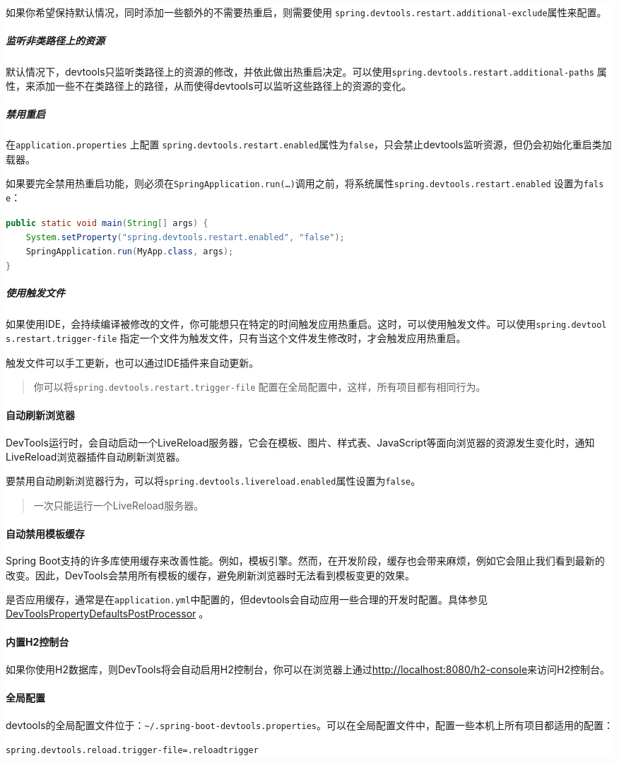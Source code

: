 如果你希望保持默认情况，同时添加一些额外的不需要热重启，则需要使用 `spring.devtools.restart.additional-exclude`属性来配置。

##### 监听非类路径上的资源

默认情况下，devtools只监听类路径上的资源的修改，并依此做出热重启决定。可以使用`spring.devtools.restart.additional-paths` 属性，来添加一些不在类路径上的路径，从而使得devtools可以监听这些路径上的资源的变化。

##### 禁用重启

在`application.properties` 上配置 `spring.devtools.restart.enabled`属性为`false`，只会禁止devtools监听资源，但仍会初始化重启类加载器。

如果要完全禁用热重启功能，则必须在`SpringApplication.run(…)`调用之前，将系统属性`spring.devtools.restart.enabled` 设置为`false`：

```java
public static void main(String[] args) {
	System.setProperty("spring.devtools.restart.enabled", "false");
	SpringApplication.run(MyApp.class, args);
}
```

##### 使用触发文件

如果使用IDE，会持续编译被修改的文件，你可能想只在特定的时间触发应用热重启。这时，可以使用触发文件。可以使用`spring.devtools.restart.trigger-file` 指定一个文件为触发文件，只有当这个文件发生修改时，才会触发应用热重启。

触发文件可以手工更新，也可以通过IDE插件来自动更新。

> 你可以将`spring.devtools.restart.trigger-file` 配置在全局配置中，这样，所有项目都有相同行为。

#### 自动刷新浏览器

DevTools运行时，会自动启动一个LiveReload服务器，它会在模板、图片、样式表、JavaScript等面向浏览器的资源发生变化时，通知LiveReload浏览器插件自动刷新浏览器。

要禁用自动刷新浏览器行为，可以将`spring.devtools.livereload.enabled`属性设置为`false`。

> 一次只能运行一个LiveReload服务器。

#### 自动禁用模板缓存

Spring Boot支持的许多库使用缓存来改善性能。例如，模板引擎。然而，在开发阶段，缓存也会带来麻烦，例如它会阻止我们看到最新的改变。因此，DevTools会禁用所有模板的缓存，避免刷新浏览器时无法看到模板变更的效果。

是否应用缓存，通常是在`application.yml`中配置的，但devtools会自动应用一些合理的开发时配置。具体参见 [DevToolsPropertyDefaultsPostProcessor](https://github.com/spring-projects/spring-boot/tree/v2.0.2.RELEASE/spring-boot-project/spring-boot-devtools/src/main/java/org/springframework/boot/devtools/env/DevToolsPropertyDefaultsPostProcessor.java) 。

#### 内置H2控制台

如果你使用H2数据库，则DevTools将会自动启用H2控制台，你可以在浏览器上通过<http://localhost:8080/h2-console>来访问H2控制台。

#### 全局配置

devtools的全局配置文件位于：`~/.spring-boot-devtools.properties`。可以在全局配置文件中，配置一些本机上所有项目都适用的配置：

```properties
spring.devtools.reload.trigger-file=.reloadtrigger
```
